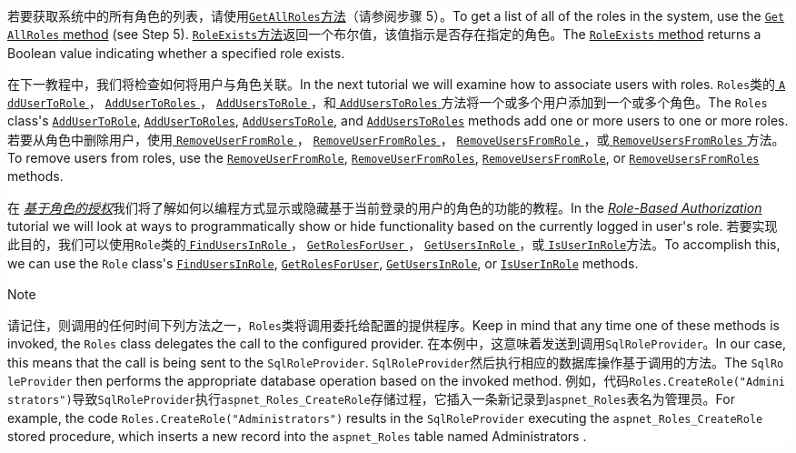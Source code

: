 <span data-ttu-id="46969-196">若要获取系统中的所有角色的列表，请使用[`GetAllRoles`方法](https://msdn.microsoft.com/library/system.web.security.roles.getallroles.aspx)（请参阅步骤 5）。</span><span class="sxs-lookup"><span data-stu-id="46969-196">To get a list of all of the roles in the system, use the [`GetAllRoles` method](https://msdn.microsoft.com/library/system.web.security.roles.getallroles.aspx) (see Step 5).</span></span> <span data-ttu-id="46969-197">[ `RoleExists`方法](https://msdn.microsoft.com/library/system.web.security.roles.roleexists.aspx)返回一个布尔值，该值指示是否存在指定的角色。</span><span class="sxs-lookup"><span data-stu-id="46969-197">The [`RoleExists` method](https://msdn.microsoft.com/library/system.web.security.roles.roleexists.aspx) returns a Boolean value indicating whether a specified role exists.</span></span>

<span data-ttu-id="46969-198">在下一教程中，我们将检查如何将用户与角色关联。</span><span class="sxs-lookup"><span data-stu-id="46969-198">In the next tutorial we will examine how to associate users with roles.</span></span> <span data-ttu-id="46969-199">`Roles`类的[ `AddUserToRole` ](https://msdn.microsoft.com/library/system.web.security.roles.addusertorole.aspx)， [ `AddUserToRoles` ](https://msdn.microsoft.com/library/system.web.security.roles.addusertoroles.aspx)， [ `AddUsersToRole` ](https://msdn.microsoft.com/library/system.web.security.roles.adduserstorole.aspx)，和[ `AddUsersToRoles` ](https://msdn.microsoft.com/library/system.web.security.roles.adduserstoroles.aspx)方法将一个或多个用户添加到一个或多个角色。</span><span class="sxs-lookup"><span data-stu-id="46969-199">The `Roles` class's [`AddUserToRole`](https://msdn.microsoft.com/library/system.web.security.roles.addusertorole.aspx), [`AddUserToRoles`](https://msdn.microsoft.com/library/system.web.security.roles.addusertoroles.aspx), [`AddUsersToRole`](https://msdn.microsoft.com/library/system.web.security.roles.adduserstorole.aspx), and [`AddUsersToRoles`](https://msdn.microsoft.com/library/system.web.security.roles.adduserstoroles.aspx) methods add one or more users to one or more roles.</span></span> <span data-ttu-id="46969-200">若要从角色中删除用户，使用[ `RemoveUserFromRole` ](https://msdn.microsoft.com/library/system.web.security.roles.removeuserfromrole.aspx)， [ `RemoveUserFromRoles` ](https://msdn.microsoft.com/library/system.web.security.roles.removeuserfromroles.aspx)， [ `RemoveUsersFromRole` ](https://msdn.microsoft.com/library/system.web.security.roles.removeusersfromrole.aspx)，或[ `RemoveUsersFromRoles` ](https://msdn.microsoft.com/library/system.web.security.roles.removeusersfromroles.aspx)方法。</span><span class="sxs-lookup"><span data-stu-id="46969-200">To remove users from roles, use the [`RemoveUserFromRole`](https://msdn.microsoft.com/library/system.web.security.roles.removeuserfromrole.aspx), [`RemoveUserFromRoles`](https://msdn.microsoft.com/library/system.web.security.roles.removeuserfromroles.aspx), [`RemoveUsersFromRole`](https://msdn.microsoft.com/library/system.web.security.roles.removeusersfromrole.aspx), or [`RemoveUsersFromRoles`](https://msdn.microsoft.com/library/system.web.security.roles.removeusersfromroles.aspx) methods.</span></span>

<span data-ttu-id="46969-201">在<a id="_msoanchor_9"> </a> [*基于角色的授权*](role-based-authorization-cs.md)我们将了解如何以编程方式显示或隐藏基于当前登录的用户的角色的功能的教程。</span><span class="sxs-lookup"><span data-stu-id="46969-201">In the <a id="_msoanchor_9"></a>[*Role-Based Authorization*](role-based-authorization-cs.md) tutorial we will look at ways to programmatically show or hide functionality based on the currently logged in user's role.</span></span> <span data-ttu-id="46969-202">若要实现此目的，我们可以使用`Role`类的[ `FindUsersInRole` ](https://msdn.microsoft.com/library/system.web.security.roles.findusersinrole.aspx)， [ `GetRolesForUser` ](https://msdn.microsoft.com/library/system.web.security.roles.getrolesforuser.aspx)， [ `GetUsersInRole` ](https://msdn.microsoft.com/library/system.web.security.roles.getusersinrole.aspx)，或[ `IsUserInRole`](https://msdn.microsoft.com/library/system.web.security.roles.isuserinrole.aspx)方法。</span><span class="sxs-lookup"><span data-stu-id="46969-202">To accomplish this, we can use the `Role` class's [`FindUsersInRole`](https://msdn.microsoft.com/library/system.web.security.roles.findusersinrole.aspx), [`GetRolesForUser`](https://msdn.microsoft.com/library/system.web.security.roles.getrolesforuser.aspx), [`GetUsersInRole`](https://msdn.microsoft.com/library/system.web.security.roles.getusersinrole.aspx), or [`IsUserInRole`](https://msdn.microsoft.com/library/system.web.security.roles.isuserinrole.aspx) methods.</span></span>

> [!NOTE]
> <span data-ttu-id="46969-203">请记住，则调用的任何时间下列方法之一，`Roles`类将调用委托给配置的提供程序。</span><span class="sxs-lookup"><span data-stu-id="46969-203">Keep in mind that any time one of these methods is invoked, the `Roles` class delegates the call to the configured provider.</span></span> <span data-ttu-id="46969-204">在本例中，这意味着发送到调用`SqlRoleProvider`。</span><span class="sxs-lookup"><span data-stu-id="46969-204">In our case, this means that the call is being sent to the `SqlRoleProvider`.</span></span> <span data-ttu-id="46969-205">`SqlRoleProvider`然后执行相应的数据库操作基于调用的方法。</span><span class="sxs-lookup"><span data-stu-id="46969-205">The `SqlRoleProvider` then performs the appropriate database operation based on the invoked method.</span></span> <span data-ttu-id="46969-206">例如，代码`Roles.CreateRole("Administrators")`导致`SqlRoleProvider`执行`aspnet_Roles_CreateRole`存储过程，它插入一条新记录到`aspnet_Roles`表名为管理员。</span><span class="sxs-lookup"><span data-stu-id="46969-206">For example, the code `Roles.CreateRole("Administrators")` results in the `SqlRoleProvider` executing the `aspnet_Roles_CreateRole` stored procedure, which inserts a new record into the `aspnet_Roles` table named Administrators .</span></span>
